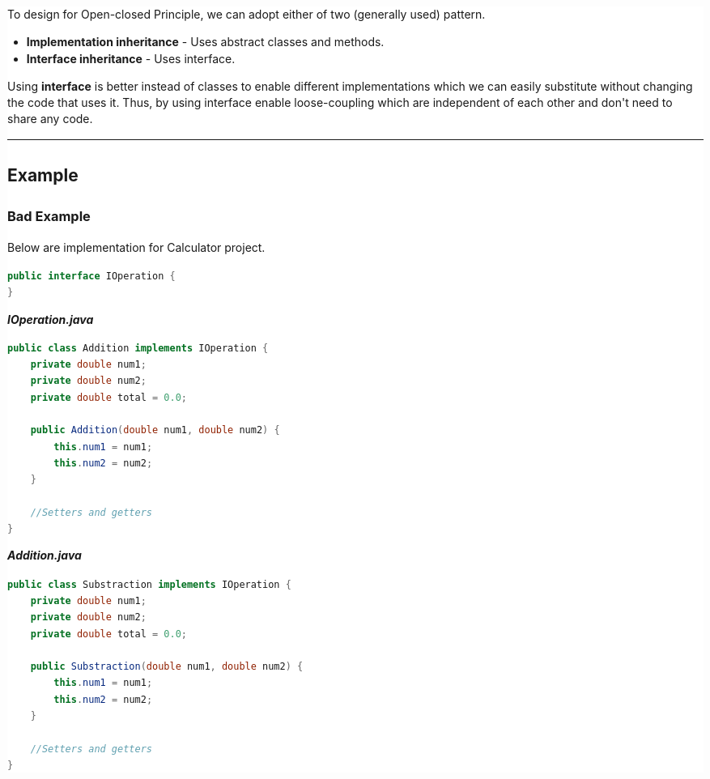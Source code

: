 To design for Open-closed Principle, we can adopt either of two (generally used) pattern.

- **Implementation inheritance** - Uses abstract classes and methods.
- **Interface inheritance** - Uses interface.

Using **interface** is better instead of classes to enable different implementations which we can easily substitute without changing the code that uses it. Thus, by using interface enable loose-coupling which are independent of each other and don't need to share any code.

---

<a name="example"></a>

## Example

<a name="bad-example"></a>

### Bad Example

Below are implementation for Calculator project.

```java
public interface IOperation {
}
```

**_IOperation.java_**

```java
public class Addition implements IOperation {
    private double num1;
    private double num2;
    private double total = 0.0;

    public Addition(double num1, double num2) {
        this.num1 = num1;
        this.num2 = num2;
    }

    //Setters and getters
}
```

**_Addition.java_**

```java
public class Substraction implements IOperation {
    private double num1;
    private double num2;
    private double total = 0.0;

    public Substraction(double num1, double num2) {
        this.num1 = num1;
        this.num2 = num2;
    }

    //Setters and getters
}
```

